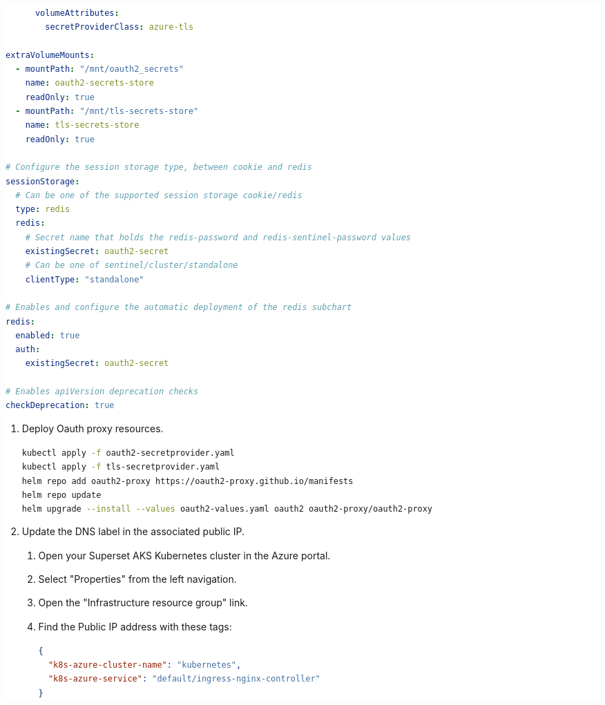    ```yaml
         volumeAttributes:
           secretProviderClass: azure-tls
   
   extraVolumeMounts: 
     - mountPath: "/mnt/oauth2_secrets"
       name: oauth2-secrets-store
       readOnly: true
     - mountPath: "/mnt/tls-secrets-store"
       name: tls-secrets-store
       readOnly: true
   
   # Configure the session storage type, between cookie and redis
   sessionStorage:
     # Can be one of the supported session storage cookie/redis
     type: redis
     redis:
       # Secret name that holds the redis-password and redis-sentinel-password values
       existingSecret: oauth2-secret
       # Can be one of sentinel/cluster/standalone
       clientType: "standalone"
   
   # Enables and configure the automatic deployment of the redis subchart
   redis:
     enabled: true
     auth:
       existingSecret: oauth2-secret
   
   # Enables apiVersion deprecation checks
   checkDeprecation: true
   ```

1. Deploy Oauth proxy resources.

   ```bash
   kubectl apply -f oauth2-secretprovider.yaml
   kubectl apply -f tls-secretprovider.yaml
   helm repo add oauth2-proxy https://oauth2-proxy.github.io/manifests
   helm repo update
   helm upgrade --install --values oauth2-values.yaml oauth2 oauth2-proxy/oauth2-proxy
   ```

1. Update the DNS label in the associated public IP.

    1. Open your Superset AKS Kubernetes cluster in the Azure portal.

    1. Select "Properties" from the left navigation.

    1. Open the "Infrastructure resource group" link.

    1. Find the Public IP address with these tags: 

         ```json
         {
           "k8s-azure-cluster-name": "kubernetes",
           "k8s-azure-service": "default/ingress-nginx-controller"
         }
         ```
